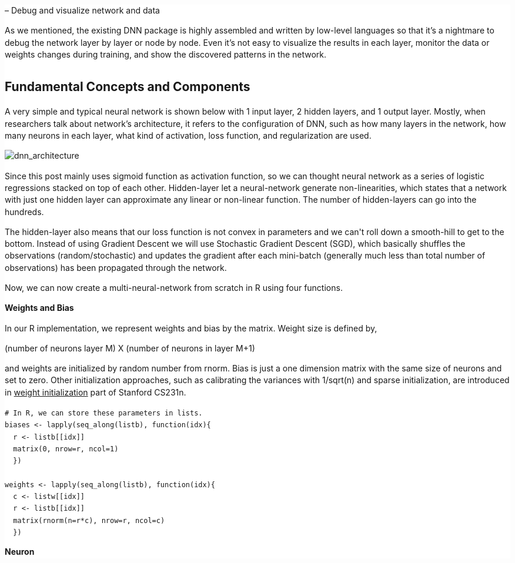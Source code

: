 – Debug and visualize network and data

As we mentioned, the existing DNN package is highly assembled and written by low-level languages so that it’s a nightmare to debug the network layer by layer or node by node. Even it’s not easy to visualize the results in each layer, monitor the data or weights changes during training, and show the discovered patterns in the network.

## Fundamental Concepts and Components

A very simple and typical neural network is shown below with 1 input layer, 2 hidden layers, and 1 output layer. Mostly, when researchers talk about network’s architecture, it refers to the configuration of DNN, such as how many layers in the network, how many neurons in each layer, what kind of activation, loss function, and regularization are used.

![dnn_architecture](http://www.parallelr.com/wp-content/uploads/2016/02/dnn_architecture.png)

Since this post mainly uses sigmoid function as activation function, so we can thought neural network as a series of logistic regressions stacked on top of each other. Hidden-layer let a neural-network generate non-linearities, which states that a network with just one hidden layer can approximate any linear or non-linear function. The number of hidden-layers can go into the hundreds.

The hidden-layer also means that our loss function is not convex in parameters and we can't roll down a smooth-hill to get to the bottom. Instead of using Gradient Descent we will use Stochastic Gradient Descent (SGD), which basically shuffles the observations (random/stochastic) and updates the gradient after each mini-batch (generally much less than total number of observations) has been propagated through the network. 

Now, we can now create a multi-neural-network from scratch in R using four functions.

**Weights and Bias**

In our R implementation, we represent weights and bias by the matrix. Weight size is defined by,

  (number of neurons layer M) X (number of neurons in layer M+1)
  
and weights are initialized by random number from rnorm. Bias is just a one dimension matrix with the same size of  neurons and set to zero. Other initialization approaches, such as calibrating the variances with 1/sqrt(n) and sparse initialization, are introduced in [weight initialization](http://cs231n.github.io/neural-networks-2/#init) part of Stanford CS231n.

```{r}
# In R, we can store these parameters in lists.
biases <- lapply(seq_along(listb), function(idx){
  r <- listb[[idx]]
  matrix(0, nrow=r, ncol=1)
  })

weights <- lapply(seq_along(listb), function(idx){
  c <- listw[[idx]]
  r <- listb[[idx]]
  matrix(rnorm(n=r*c), nrow=r, ncol=c)
  })
```

**Neuron**
